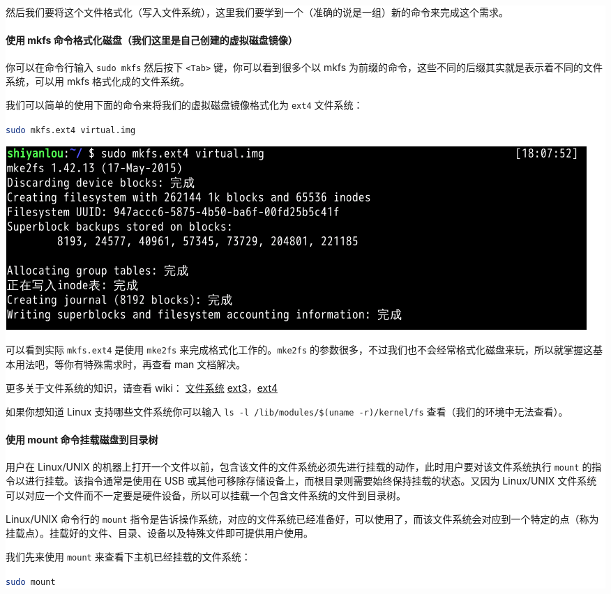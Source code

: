 然后我们要将这个文件格式化（写入文件系统），这里我们要学到一个（准确的说是一组）新的命令来完成这个需求。

#### 使用 mkfs 命令格式化磁盘（我们这里是自己创建的虚拟磁盘镜像）

你可以在命令行输入 `sudo mkfs` 然后按下 `<Tab>` 键，你可以看到很多个以 mkfs 为前缀的命令，这些不同的后缀其实就是表示着不同的文件系统，可以用 mkfs 格式化成的文件系统。

我们可以简单的使用下面的命令来将我们的虚拟磁盘镜像格式化为 `ext4` 文件系统：

```bash
sudo mkfs.ext4 virtual.img
```

![此处输入图片的描述](7.3_创建虚拟磁盘.assets/document-uid600404labid6122timestamp1523873459128.png)

可以看到实际 `mkfs.ext4` 是使用 `mke2fs` 来完成格式化工作的。`mke2fs` 的参数很多，不过我们也不会经常格式化磁盘来玩，所以就掌握这基本用法吧，等你有特殊需求时，再查看 man 文档解决。

更多关于文件系统的知识，请查看 wiki： [文件系统](http://zh.wikipedia.org/wiki/文件系统#Linux_.E6.94.AF.E6.8F.B4.E7.9A.84.E6.AA.94.E6.A1.88.E7.B3.BB.E7.B5.B1) [ext3](http://zh.wikipedia.org/wiki/Ext3)，[ext4](http://zh.wikipedia.org/wiki/Ext4)

如果你想知道 Linux 支持哪些文件系统你可以输入 `ls -l /lib/modules/$(uname -r)/kernel/fs` 查看（我们的环境中无法查看）。

#### 使用 mount 命令挂载磁盘到目录树

用户在 Linux/UNIX 的机器上打开一个文件以前，包含该文件的文件系统必须先进行挂载的动作，此时用户要对该文件系统执行 `mount` 的指令以进行挂载。该指令通常是使用在 USB 或其他可移除存储设备上，而根目录则需要始终保持挂载的状态。又因为 Linux/UNIX 文件系统可以对应一个文件而不一定要是硬件设备，所以可以挂载一个包含文件系统的文件到目录树。

Linux/UNIX 命令行的 `mount` 指令是告诉操作系统，对应的文件系统已经准备好，可以使用了，而该文件系统会对应到一个特定的点（称为挂载点）。挂载好的文件、目录、设备以及特殊文件即可提供用户使用。

我们先来使用 `mount` 来查看下主机已经挂载的文件系统：

```bash
sudo mount
```
